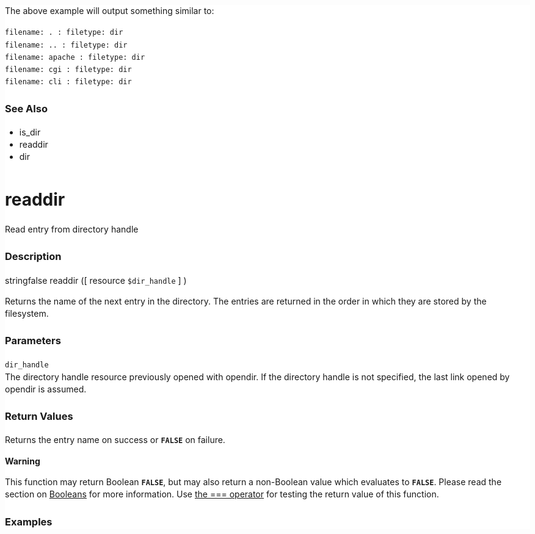 ``` php
```

The above example will output something similar to:

    filename: . : filetype: dir
    filename: .. : filetype: dir
    filename: apache : filetype: dir
    filename: cgi : filetype: dir
    filename: cli : filetype: dir

### See Also

-   <span class="function">is\_dir</span>
-   <span class="function">readdir</span>
-   <span class="function">dir</span>

readdir
=======

Read entry from directory handle

### Description

<span class="type"><span class="type">string</span><span
class="type">false</span></span> <span class="methodname">readdir</span>
(\[ <span class="methodparam"><span class="type">resource</span>
`$dir_handle`</span> \] )

Returns the name of the next entry in the directory. The entries are
returned in the order in which they are stored by the filesystem.

### Parameters

`dir_handle`  
The directory handle <span class="type">resource</span> previously
opened with <span class="function">opendir</span>. If the directory
handle is not specified, the last link opened by <span
class="function">opendir</span> is assumed.

### Return Values

Returns the entry name on success or **`FALSE`** on failure.

**Warning**

This function may return Boolean **`FALSE`**, but may also return a
non-Boolean value which evaluates to **`FALSE`**. Please read the
section on
<a href="/language/types/boolean.html" class="link">Booleans</a> for
more information. Use
<a href="/language/operators/comparison.html" class="link">the === operator</a>
for testing the return value of this function.

### Examples
